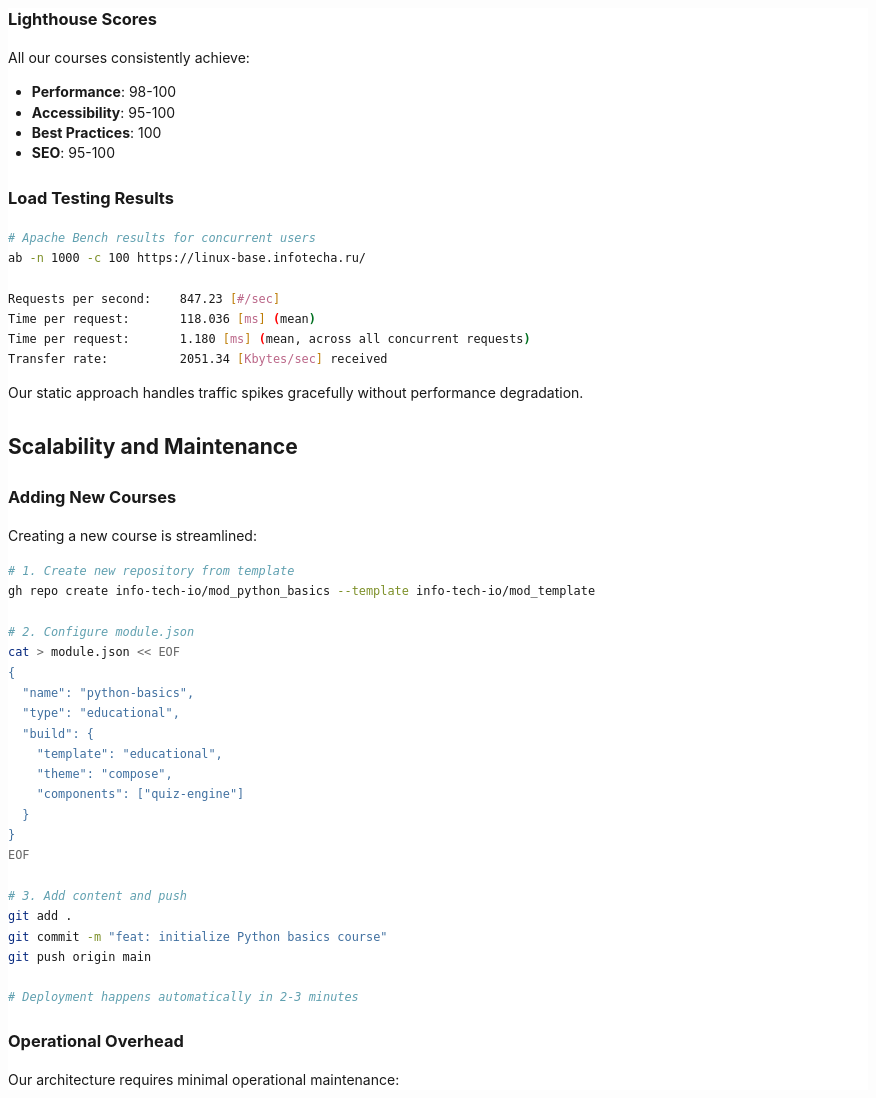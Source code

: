 ### Lighthouse Scores
All our courses consistently achieve:
- **Performance**: 98-100
- **Accessibility**: 95-100
- **Best Practices**: 100
- **SEO**: 95-100

### Load Testing Results
```bash
# Apache Bench results for concurrent users
ab -n 1000 -c 100 https://linux-base.infotecha.ru/

Requests per second:    847.23 [#/sec]
Time per request:       118.036 [ms] (mean)
Time per request:       1.180 [ms] (mean, across all concurrent requests)
Transfer rate:          2051.34 [Kbytes/sec] received
```

Our static approach handles traffic spikes gracefully without performance degradation.

## Scalability and Maintenance

### Adding New Courses
Creating a new course is streamlined:

```bash
# 1. Create new repository from template
gh repo create info-tech-io/mod_python_basics --template info-tech-io/mod_template

# 2. Configure module.json
cat > module.json << EOF
{
  "name": "python-basics",
  "type": "educational",
  "build": {
    "template": "educational",
    "theme": "compose",
    "components": ["quiz-engine"]
  }
}
EOF

# 3. Add content and push
git add .
git commit -m "feat: initialize Python basics course"
git push origin main

# Deployment happens automatically in 2-3 minutes
```

### Operational Overhead
Our architecture requires minimal operational maintenance:
